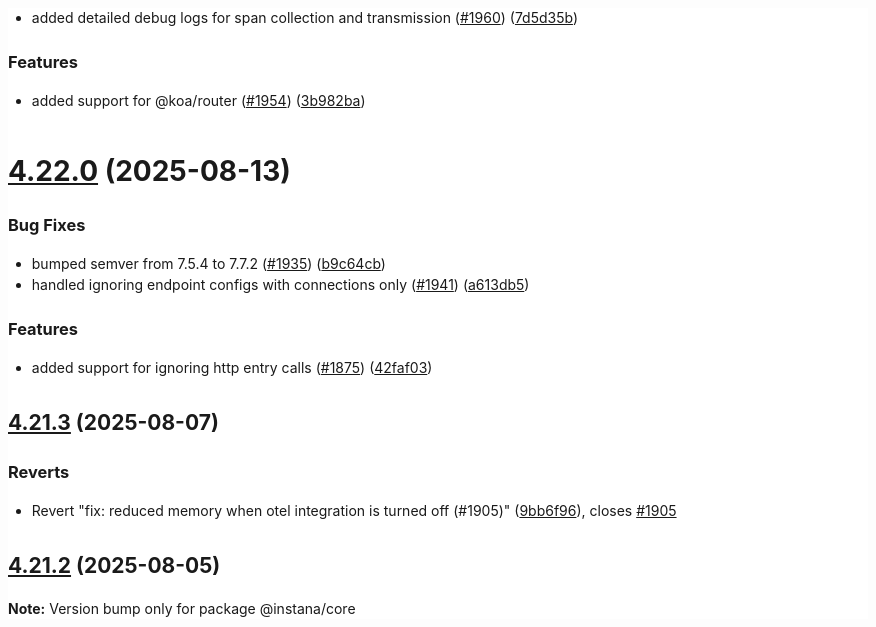* added detailed debug logs for span collection and transmission ([#1960](https://github.com/instana/nodejs/issues/1960)) ([7d5d35b](https://github.com/instana/nodejs/commit/7d5d35bdab95580b3b63b4a89d867fb465730fc8))


### Features

* added support for @koa/router ([#1954](https://github.com/instana/nodejs/issues/1954)) ([3b982ba](https://github.com/instana/nodejs/commit/3b982ba3547112f5849229fb2d2f404644746332))





# [4.22.0](https://github.com/instana/nodejs/compare/v4.21.3...v4.22.0) (2025-08-13)


### Bug Fixes

* bumped semver from 7.5.4 to 7.7.2 ([#1935](https://github.com/instana/nodejs/issues/1935)) ([b9c64cb](https://github.com/instana/nodejs/commit/b9c64cb5e2fd899420a528c51403713bd78819ce))
* handled ignoring endpoint configs with connections only ([#1941](https://github.com/instana/nodejs/issues/1941)) ([a613db5](https://github.com/instana/nodejs/commit/a613db5e42f156226dc9db6bfce201a44d483873))


### Features

* added support for ignoring http entry calls ([#1875](https://github.com/instana/nodejs/issues/1875)) ([42faf03](https://github.com/instana/nodejs/commit/42faf030459d5218165a377855dc6c43ea450d19))





## [4.21.3](https://github.com/instana/nodejs/compare/v4.21.2...v4.21.3) (2025-08-07)


### Reverts

* Revert "fix: reduced memory when otel integration is turned off (#1905)" ([9bb6f96](https://github.com/instana/nodejs/commit/9bb6f961e031e5d587c6adadc6c3d866af337c80)), closes [#1905](https://github.com/instana/nodejs/issues/1905)





## [4.21.2](https://github.com/instana/nodejs/compare/v4.21.1...v4.21.2) (2025-08-05)

**Note:** Version bump only for package @instana/core





